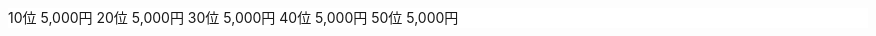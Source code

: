 </tr>

<tr>

<td>
10位
</td>

<td>
5,000円
</td>

</tr>

<tr>

<td>
20位
</td>

<td>
5,000円
</td>

</tr>

<tr>

<td>
30位
</td>

<td>
5,000円
</td>

</tr>

<tr>

<td>
40位
</td>

<td>
5,000円
</td>

</tr>

<tr>

<td>
50位
</td>

<td>
5,000円
</td>
